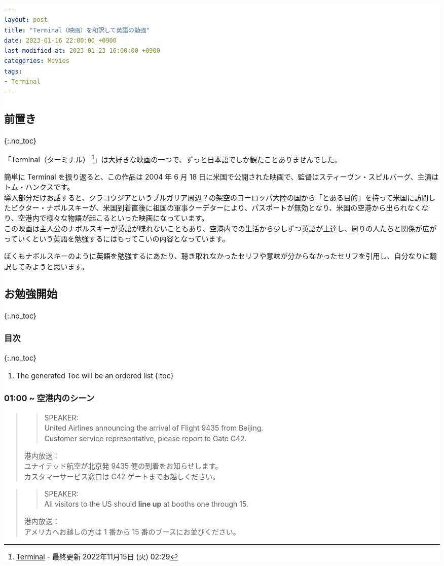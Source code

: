 ```yaml
---
layout: post
title: "Terminal（映画）を和訳して英語の勉強"
date: 2023-01-16 22:00:00 +0900
last_modified_at: 2023-01-23 16:00:00 +0900
categories: Movies
tags:
- Terminal
---
```



## 前置き
{:.no_toc}

「Terminal（ターミナル） [^Terminal]」は大好きな映画の一つで、ずっと日本語でしか観たことありませんでした。  

簡単に Terminal を振り返ると、この作品は 2004 年 6 月 18 日に米国で公開された映画で、監督はスティーヴン・スピルバーグ、主演はトム・ハンクスです。  
導入部分だけお話すると、クラコウジアというブルガリア周辺？の架空のヨーロッパ大陸の国から「とある目的」を持って米国に訪問したビクター・ナボルスキーが、米国到着直後に祖国の軍事クーデターにより、パスポートが無効となり、米国の空港から出られなくなり、空港内で様々な物語が起こるといった映画になっています。  
この映画は主人公のナボルスキーが英語が喋れないこともあり、空港内での生活から少しずつ英語が上達し、周りの人たちと関係が広がっていくという英語を勉強するにはもってこいの内容となっています。

ぼくもナボルスキーのように英語を勉強するにあたり、聴き取れなかったセリフや意味が分からなかったセリフを引用し、自分なりに翻訳してみようと思います。



## お勉強開始
{:.no_toc}

### 目次
{:.no_toc}

1. The generated Toc will be an ordered list
{:toc}


### 01:00 ~ 空港内のシーン

>> SPEAKER:  
>>   United Airlines announcing the arrival of Flight 9435 from Beijing.  
>>   Customer service representative, please report to Gate C42.  
> 
> 港内放送：  
> ユナイテッド航空が北京発 9435 便の到着をお知らせします。  
> カスタマーサービス窓口は C42 ゲートまでお越しください。


>> SPEAKER:  
>>   All visitors to the US should **line up** at booths one through 15.
> 
> 港内放送：  
> アメリカへお越しの方は 1 番から 15 番のブースにお並びください。


[^Terminal]: [Terminal](https://ja.wikipedia.org/wiki/%E3%82%BF%E3%83%BC%E3%83%9F%E3%83%8A%E3%83%AB_(%E6%98%A0%E7%94%BB)) - 最終更新 2022年11月15日 (火) 02:29